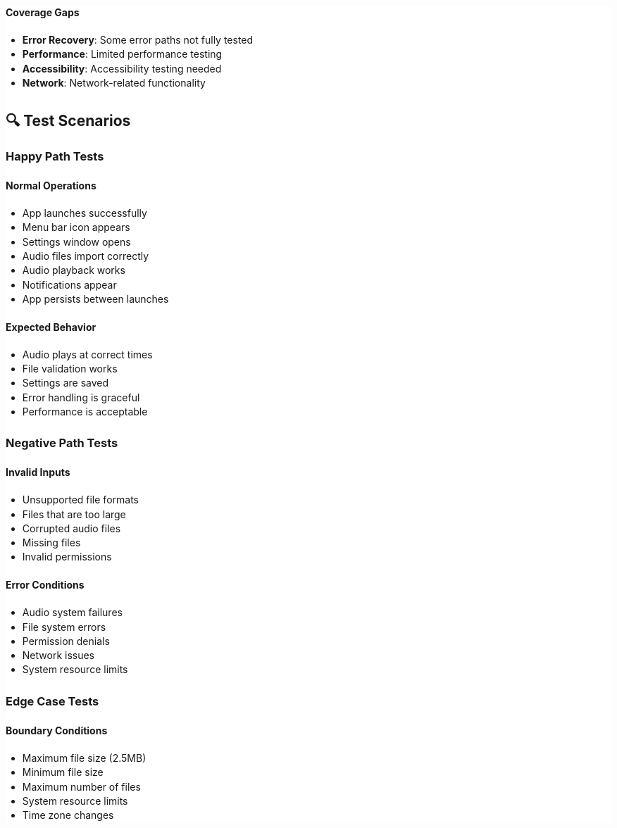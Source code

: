 #### Coverage Gaps
- **Error Recovery**: Some error paths not fully tested
- **Performance**: Limited performance testing
- **Accessibility**: Accessibility testing needed
- **Network**: Network-related functionality

## 🔍 Test Scenarios

### Happy Path Tests

#### Normal Operations
- App launches successfully
- Menu bar icon appears
- Settings window opens
- Audio files import correctly
- Audio playback works
- Notifications appear
- App persists between launches

#### Expected Behavior
- Audio plays at correct times
- File validation works
- Settings are saved
- Error handling is graceful
- Performance is acceptable

### Negative Path Tests

#### Invalid Inputs
- Unsupported file formats
- Files that are too large
- Corrupted audio files
- Missing files
- Invalid permissions

#### Error Conditions
- Audio system failures
- File system errors
- Permission denials
- Network issues
- System resource limits

### Edge Case Tests

#### Boundary Conditions
- Maximum file size (2.5MB)
- Minimum file size
- Maximum number of files
- System resource limits
- Time zone changes
